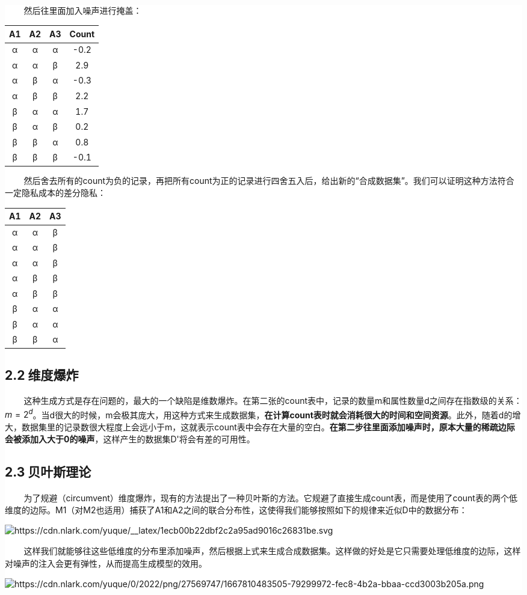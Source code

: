         然后往里面加入噪声进行掩盖：

| A1  | A2  | A3  | Count |
|:---:|:---:|:---:|:-----:|
| α   | α   | α   | -0.2  |
| α   | α   | β   | 2.9   |
| α   | β   | α   | -0.3  |
| α   | β   | β   | 2.2   |
| β   | α   | α   | 1.7   |
| β   | α   | β   | 0.2   |
| β   | β   | α   | 0.8   |
| β   | β   | β   | -0.1  |

        然后舍去所有的count为负的记录，再把所有count为正的记录进行四舍五入后，给出新的“合成数据集”。我们可以证明这种方法符合一定隐私成本的差分隐私：

| A1  | A2  | A3  |
|:---:|:---:|:---:|
| α   | α   | β   |
| α   | α   | β   |
| α   | α   | β   |
| α   | β   | β   |
| α   | β   | β   |
| β   | α   | α   |
| β   | α   | α   |
| β   | β   | α   |

## 2.2 维度爆炸

        这种生成方式是存在问题的，最大的一个缺陷是维数爆炸。在第二张的count表中，记录的数量m和属性数量d之间存在指数级的关系：$m=2^d$。当d很大的时候，m会极其庞大，用这种方式来生成数据集，**在计算count表时就会消耗很大的时间和空间资源**。此外，随着d的增大，数据集里的记录数很大程度上会远小于m，这就表示count表中会存在大量的空白。**在第二步往里面添加噪声时，原本大量的稀疏边际会被添加入大于0的噪声**，这样产生的数据集D'将会有差的可用性。

## 2.3 贝叶斯理论

        为了规避（circumvent）维度爆炸，现有的方法提出了一种贝叶斯的方法。它规避了直接生成count表，而是使用了count表的两个低维度的边际。M1（对M2也适用）捕获了A1和A2之间的联合分布性，这使得我们能够按照如下的规律来近似D中的数据分布：

<img src="https://cdn.nlark.com/yuque/__latex/1ecb00b22dbf2c2a95ad9016c26831be.svg" title="" alt="https://cdn.nlark.com/yuque/__latex/1ecb00b22dbf2c2a95ad9016c26831be.svg" data-align="center">

        这样我们就能够往这些低维度的分布里添加噪声，然后根据上式来生成合成数据集。这样做的好处是它只需要处理低维度的边际，这样对噪声的注入会更有弹性，从而提高生成模型的效用。

<img src="https://cdn.nlark.com/yuque/0/2022/png/27569747/1667810483505-79299972-fec8-4b2a-bbaa-ccd3003b205a.png" title="" alt="https://cdn.nlark.com/yuque/0/2022/png/27569747/1667810483505-79299972-fec8-4b2a-bbaa-ccd3003b205a.png" data-align="center">

